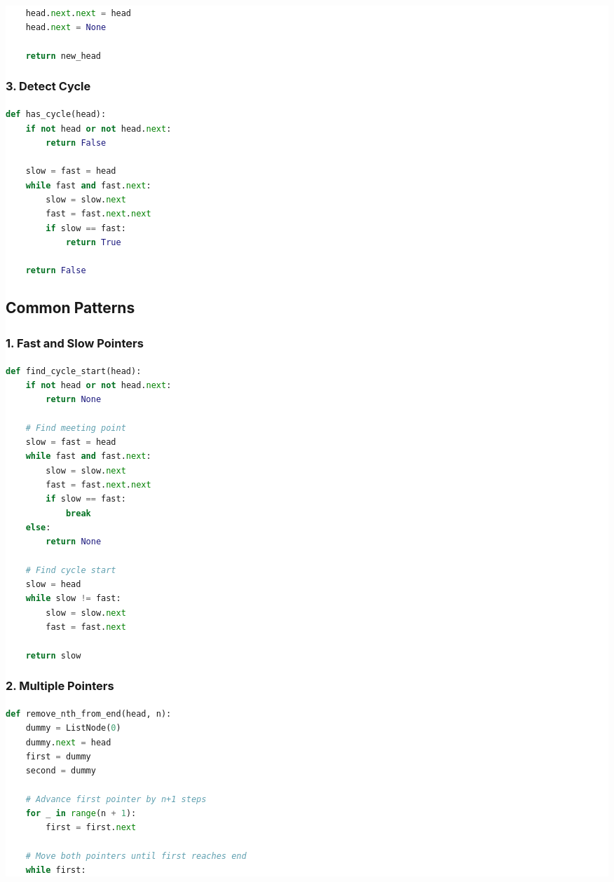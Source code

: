 ```python
    head.next.next = head
    head.next = None
    
    return new_head
```

### 3. Detect Cycle
```python
def has_cycle(head):
    if not head or not head.next:
        return False
    
    slow = fast = head
    while fast and fast.next:
        slow = slow.next
        fast = fast.next.next
        if slow == fast:
            return True
    
    return False
```

## Common Patterns

### 1. Fast and Slow Pointers
```python
def find_cycle_start(head):
    if not head or not head.next:
        return None
    
    # Find meeting point
    slow = fast = head
    while fast and fast.next:
        slow = slow.next
        fast = fast.next.next
        if slow == fast:
            break
    else:
        return None
    
    # Find cycle start
    slow = head
    while slow != fast:
        slow = slow.next
        fast = fast.next
    
    return slow
```

### 2. Multiple Pointers
```python
def remove_nth_from_end(head, n):
    dummy = ListNode(0)
    dummy.next = head
    first = dummy
    second = dummy
    
    # Advance first pointer by n+1 steps
    for _ in range(n + 1):
        first = first.next
    
    # Move both pointers until first reaches end
    while first:
```